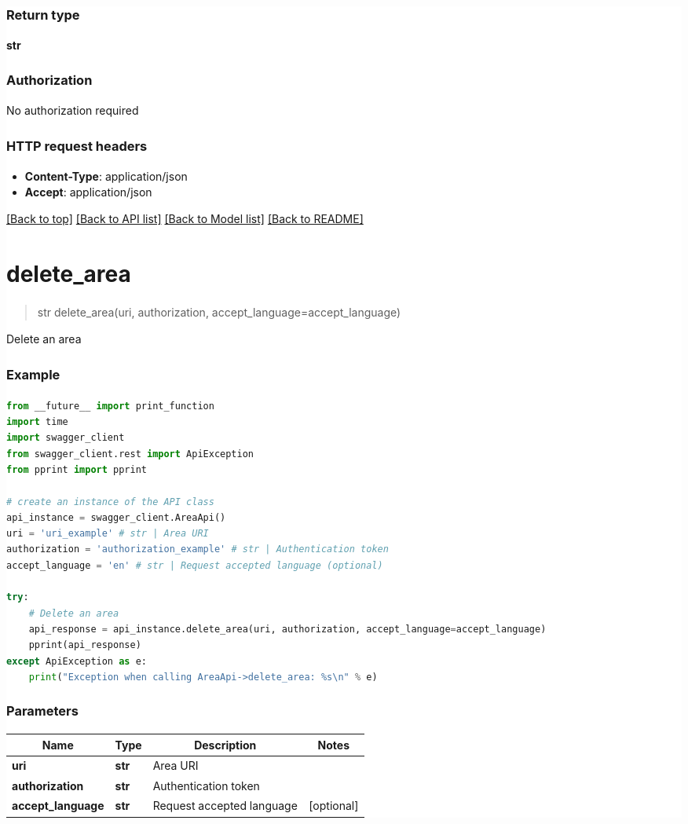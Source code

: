 ### Return type

**str**

### Authorization

No authorization required

### HTTP request headers

 - **Content-Type**: application/json
 - **Accept**: application/json

[[Back to top]](#) [[Back to API list]](../README.md#documentation-for-api-endpoints) [[Back to Model list]](../README.md#documentation-for-models) [[Back to README]](../README.md)

# **delete_area**
> str delete_area(uri, authorization, accept_language=accept_language)

Delete an area



### Example
```python
from __future__ import print_function
import time
import swagger_client
from swagger_client.rest import ApiException
from pprint import pprint

# create an instance of the API class
api_instance = swagger_client.AreaApi()
uri = 'uri_example' # str | Area URI
authorization = 'authorization_example' # str | Authentication token
accept_language = 'en' # str | Request accepted language (optional)

try:
    # Delete an area
    api_response = api_instance.delete_area(uri, authorization, accept_language=accept_language)
    pprint(api_response)
except ApiException as e:
    print("Exception when calling AreaApi->delete_area: %s\n" % e)
```

### Parameters

Name | Type | Description  | Notes
------------- | ------------- | ------------- | -------------
 **uri** | **str**| Area URI | 
 **authorization** | **str**| Authentication token | 
 **accept_language** | **str**| Request accepted language | [optional] 
